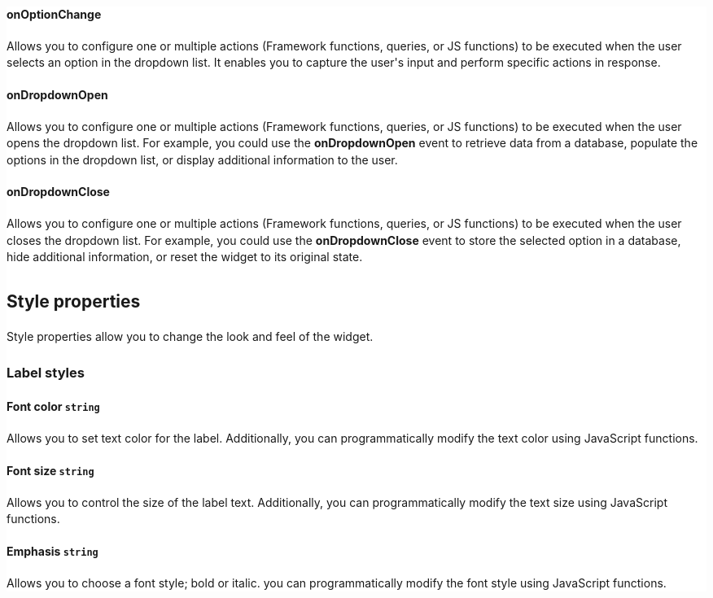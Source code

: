 #### onOptionChange 

 

Allows you to configure one or multiple actions (Framework functions, queries, or JS functions) to be executed when the user selects an option in the dropdown list. It enables you to capture the user's input and perform specific actions in response.



#### onDropdownOpen

 

Allows you to configure one or multiple actions (Framework functions, queries, or JS functions) to be executed when the user opens the dropdown list. For example, you could use the **onDropdownOpen** event to retrieve data from a database, populate the options in the dropdown list, or display additional information to the user.




#### onDropdownClose 

 

Allows you to configure one or multiple actions (Framework functions, queries, or JS functions) to be executed when the user closes the dropdown list. For example, you could use the **onDropdownClose** event to store the selected option in a database, hide additional information, or reset the widget to its original state.



## Style properties

Style properties allow you to change the look and feel of the widget.

### Label styles

#### Font color `string`

 

Allows you to set text color for the label. Additionally, you can programmatically modify the text color using JavaScript functions.



#### Font size `string`

 

Allows you to control the size of the label text. Additionally, you can programmatically modify the text size using JavaScript functions.



#### Emphasis `string`

 

Allows you to choose a font style; bold or italic. you can programmatically modify the font style using JavaScript functions.
